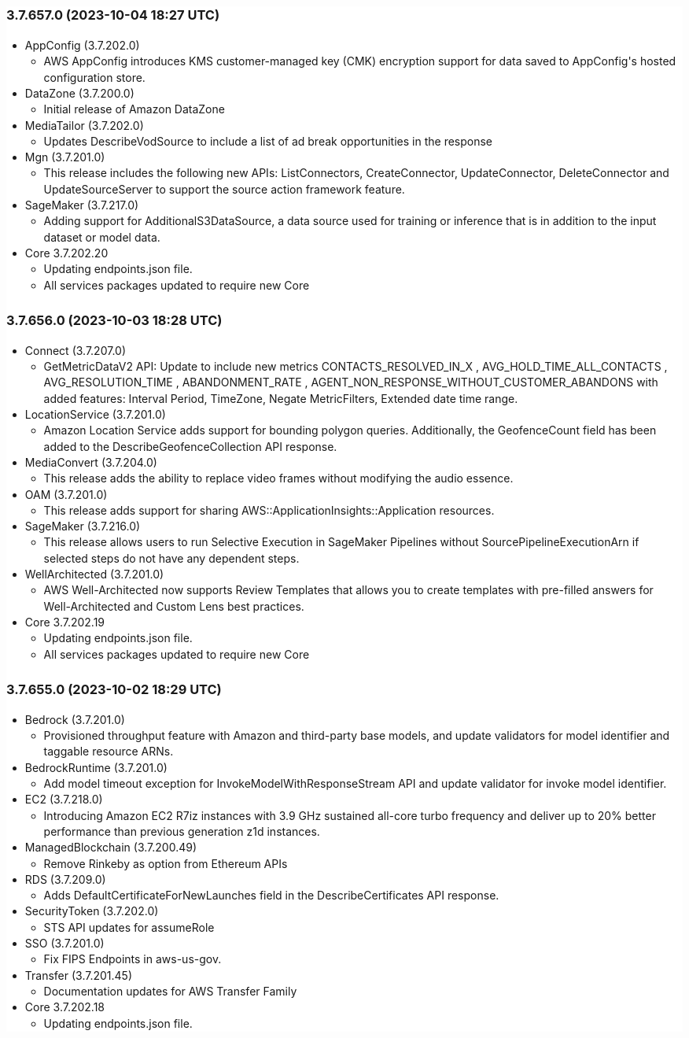 
### 3.7.657.0 (2023-10-04 18:27 UTC)
* AppConfig (3.7.202.0)
	* AWS AppConfig introduces KMS customer-managed key (CMK) encryption support for data saved to AppConfig's hosted configuration store.
* DataZone (3.7.200.0)
	* Initial release of Amazon DataZone
* MediaTailor (3.7.202.0)
	* Updates DescribeVodSource to include a list of ad break opportunities in the response
* Mgn (3.7.201.0)
	* This release includes the following new APIs: ListConnectors, CreateConnector,  UpdateConnector, DeleteConnector and UpdateSourceServer to support the source action framework feature.
* SageMaker (3.7.217.0)
	* Adding support for AdditionalS3DataSource, a data source used for training or inference that is in addition to the input dataset or model data.
* Core 3.7.202.20
	* Updating endpoints.json file.
	* All services packages updated to require new Core

### 3.7.656.0 (2023-10-03 18:28 UTC)
* Connect (3.7.207.0)
	* GetMetricDataV2 API: Update to include new metrics CONTACTS_RESOLVED_IN_X , AVG_HOLD_TIME_ALL_CONTACTS , AVG_RESOLUTION_TIME , ABANDONMENT_RATE , AGENT_NON_RESPONSE_WITHOUT_CUSTOMER_ABANDONS with added features: Interval Period, TimeZone, Negate MetricFilters, Extended date time range.
* LocationService (3.7.201.0)
	* Amazon Location Service adds support for bounding polygon queries. Additionally, the GeofenceCount field has been added to the DescribeGeofenceCollection API response.
* MediaConvert (3.7.204.0)
	* This release adds the ability to replace video frames without modifying the audio essence.
* OAM (3.7.201.0)
	* This release adds support for sharing AWS::ApplicationInsights::Application resources.
* SageMaker (3.7.216.0)
	* This release allows users to run Selective Execution in SageMaker Pipelines without SourcePipelineExecutionArn if selected steps do not have any dependent steps.
* WellArchitected (3.7.201.0)
	* AWS Well-Architected now supports Review Templates that allows you to create templates with pre-filled answers for Well-Architected and Custom Lens best practices.
* Core 3.7.202.19
	* Updating endpoints.json file.
	* All services packages updated to require new Core

### 3.7.655.0 (2023-10-02 18:29 UTC)
* Bedrock (3.7.201.0)
	* Provisioned throughput feature with Amazon and third-party base models, and update validators for model identifier and taggable resource ARNs.
* BedrockRuntime (3.7.201.0)
	* Add model timeout exception for InvokeModelWithResponseStream API and update validator for invoke model identifier.
* EC2 (3.7.218.0)
	* Introducing Amazon EC2 R7iz instances with 3.9 GHz sustained all-core turbo frequency and deliver up to 20% better performance than previous generation z1d instances.
* ManagedBlockchain (3.7.200.49)
	* Remove Rinkeby as option from Ethereum APIs
* RDS (3.7.209.0)
	* Adds DefaultCertificateForNewLaunches field in the DescribeCertificates API response.
* SecurityToken (3.7.202.0)
	* STS API updates for assumeRole
* SSO (3.7.201.0)
	* Fix FIPS Endpoints in aws-us-gov.
* Transfer (3.7.201.45)
	* Documentation updates for AWS Transfer Family
* Core 3.7.202.18
	* Updating endpoints.json file.